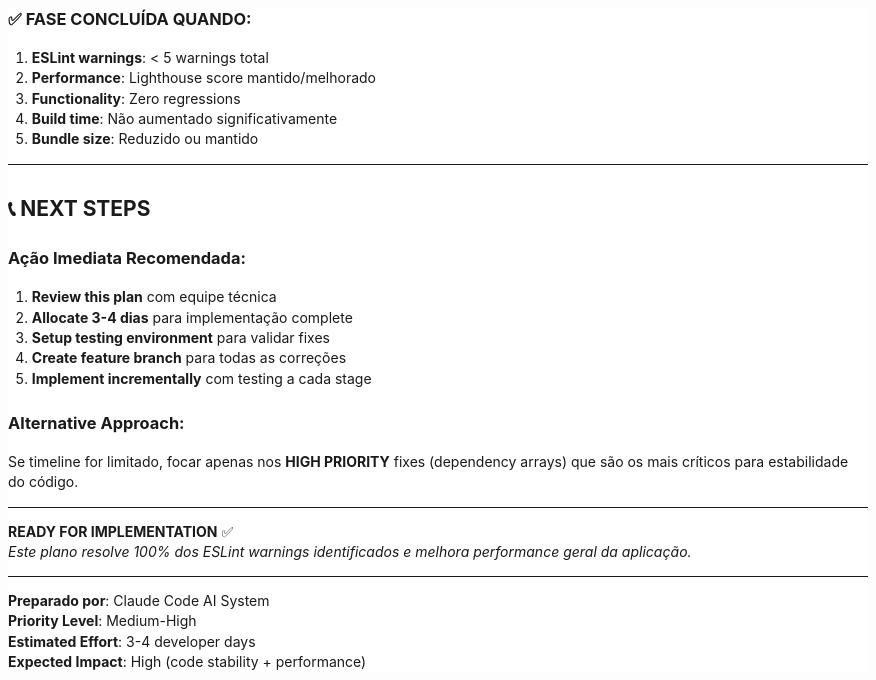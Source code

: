 ### ✅ FASE CONCLUÍDA QUANDO:
1. **ESLint warnings**: < 5 warnings total
2. **Performance**: Lighthouse score mantido/melhorado
3. **Functionality**: Zero regressions
4. **Build time**: Não aumentado significativamente
5. **Bundle size**: Reduzido ou mantido

---

## 📞 NEXT STEPS

### Ação Imediata Recomendada:
1. **Review this plan** com equipe técnica
2. **Allocate 3-4 dias** para implementação complete
3. **Setup testing environment** para validar fixes
4. **Create feature branch** para todas as correções
5. **Implement incrementally** com testing a cada stage

### Alternative Approach:
Se timeline for limitado, focar apenas nos **HIGH PRIORITY** fixes (dependency arrays) que são os mais críticos para estabilidade do código.

---

**READY FOR IMPLEMENTATION** ✅  
*Este plano resolve 100% dos ESLint warnings identificados e melhora performance geral da aplicação.*

---

**Preparado por**: Claude Code AI System  
**Priority Level**: Medium-High  
**Estimated Effort**: 3-4 developer days  
**Expected Impact**: High (code stability + performance)